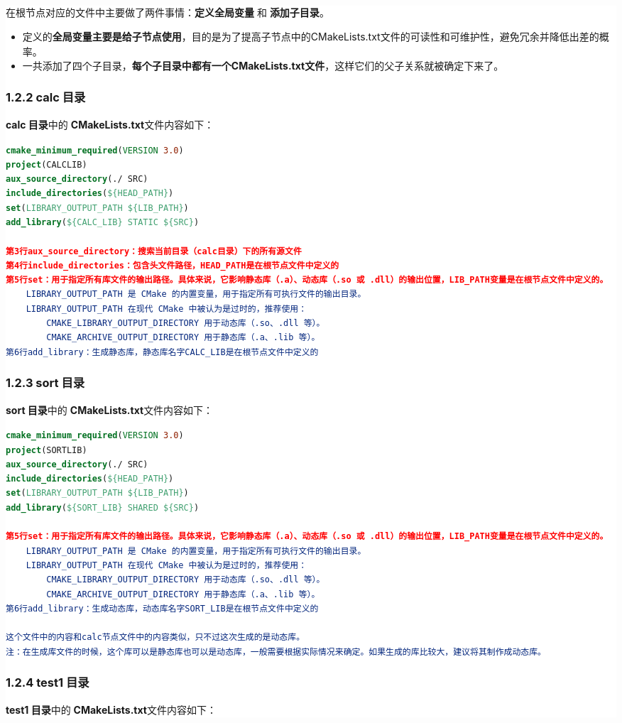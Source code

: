 在根节点对应的文件中主要做了两件事情：**定义全局变量** 和 **添加子目录**。

- 定义的**全局变量主要是给子节点使用**，目的是为了提高子节点中的CMakeLists.txt文件的可读性和可维护性，避免冗余并降低出差的概率。
- 一共添加了四个子目录，**每个子目录中都有一个CMakeLists.txt文件**，这样它们的父子关系就被确定下来了。

### 1.2.2 calc 目录

**calc 目录**中的 **CMakeLists.txt**文件内容如下：

```cmake
cmake_minimum_required(VERSION 3.0)
project(CALCLIB)
aux_source_directory(./ SRC)
include_directories(${HEAD_PATH})
set(LIBRARY_OUTPUT_PATH ${LIB_PATH})
add_library(${CALC_LIB} STATIC ${SRC})

第3行aux_source_directory：搜索当前目录（calc目录）下的所有源文件
第4行include_directories：包含头文件路径，HEAD_PATH是在根节点文件中定义的
第5行set：用于指定所有库文件的输出路径。具体来说，它影响静态库（.a）、动态库（.so 或 .dll）的输出位置，LIB_PATH变量是在根节点文件中定义的。
	LIBRARY_OUTPUT_PATH 是 CMake 的内置变量，用于指定所有可执行文件的输出目录。
	LIBRARY_OUTPUT_PATH 在现代 CMake 中被认为是过时的，推荐使用：
		CMAKE_LIBRARY_OUTPUT_DIRECTORY 用于动态库（.so、.dll 等）。
		CMAKE_ARCHIVE_OUTPUT_DIRECTORY 用于静态库（.a、.lib 等）。
第6行add_library：生成静态库，静态库名字CALC_LIB是在根节点文件中定义的
```

### 1.2.3 sort 目录

**sort 目录**中的 **CMakeLists.txt**文件内容如下：

```cmake
cmake_minimum_required(VERSION 3.0)
project(SORTLIB)
aux_source_directory(./ SRC)
include_directories(${HEAD_PATH})
set(LIBRARY_OUTPUT_PATH ${LIB_PATH})
add_library(${SORT_LIB} SHARED ${SRC})

第5行set：用于指定所有库文件的输出路径。具体来说，它影响静态库（.a）、动态库（.so 或 .dll）的输出位置，LIB_PATH变量是在根节点文件中定义的。
	LIBRARY_OUTPUT_PATH 是 CMake 的内置变量，用于指定所有可执行文件的输出目录。
	LIBRARY_OUTPUT_PATH 在现代 CMake 中被认为是过时的，推荐使用：
		CMAKE_LIBRARY_OUTPUT_DIRECTORY 用于动态库（.so、.dll 等）。
		CMAKE_ARCHIVE_OUTPUT_DIRECTORY 用于静态库（.a、.lib 等）。
第6行add_library：生成动态库，动态库名字SORT_LIB是在根节点文件中定义的

这个文件中的内容和calc节点文件中的内容类似，只不过这次生成的是动态库。
注：在生成库文件的时候，这个库可以是静态库也可以是动态库，一般需要根据实际情况来确定。如果生成的库比较大，建议将其制作成动态库。
```

### 1.2.4 test1 目录

**test1 目录**中的 **CMakeLists.txt**文件内容如下：

